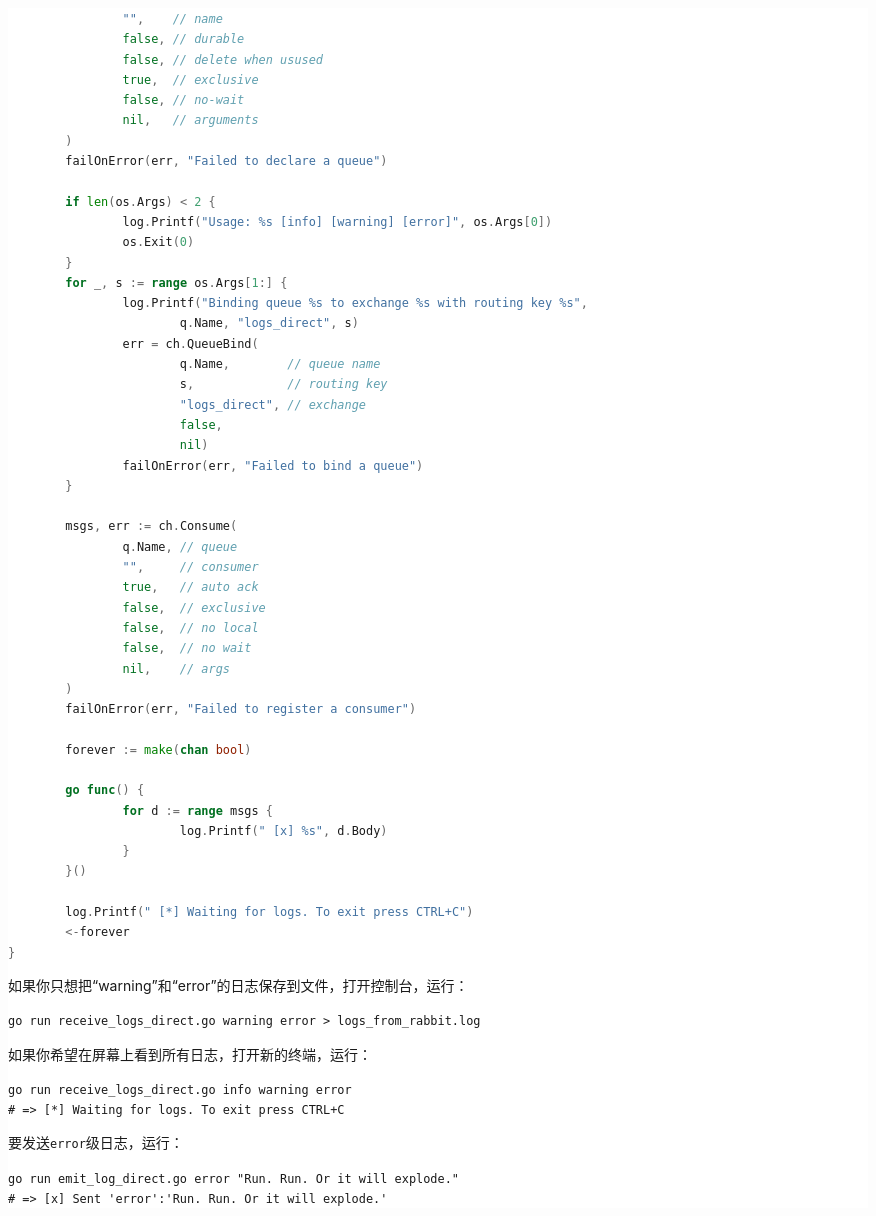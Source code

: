 ``` go
                "",    // name
                false, // durable
                false, // delete when usused
                true,  // exclusive
                false, // no-wait
                nil,   // arguments
        )
        failOnError(err, "Failed to declare a queue")

        if len(os.Args) < 2 {
                log.Printf("Usage: %s [info] [warning] [error]", os.Args[0])
                os.Exit(0)
        }
        for _, s := range os.Args[1:] {
                log.Printf("Binding queue %s to exchange %s with routing key %s",
                        q.Name, "logs_direct", s)
                err = ch.QueueBind(
                        q.Name,        // queue name
                        s,             // routing key
                        "logs_direct", // exchange
                        false,
                        nil)
                failOnError(err, "Failed to bind a queue")
        }

        msgs, err := ch.Consume(
                q.Name, // queue
                "",     // consumer
                true,   // auto ack
                false,  // exclusive
                false,  // no local
                false,  // no wait
                nil,    // args
        )
        failOnError(err, "Failed to register a consumer")

        forever := make(chan bool)

        go func() {
                for d := range msgs {
                        log.Printf(" [x] %s", d.Body)
                }
        }()

        log.Printf(" [*] Waiting for logs. To exit press CTRL+C")
        <-forever
}
```
如果你只想把“warning”和“error”的日志保存到文件，打开控制台，运行：
``` shell
go run receive_logs_direct.go warning error > logs_from_rabbit.log
```
如果你希望在屏幕上看到所有日志，打开新的终端，运行：
``` shell
go run receive_logs_direct.go info warning error
# => [*] Waiting for logs. To exit press CTRL+C
```
要发送`error`级日志，运行：
``` shell
go run emit_log_direct.go error "Run. Run. Or it will explode."
# => [x] Sent 'error':'Run. Run. Or it will explode.'
```